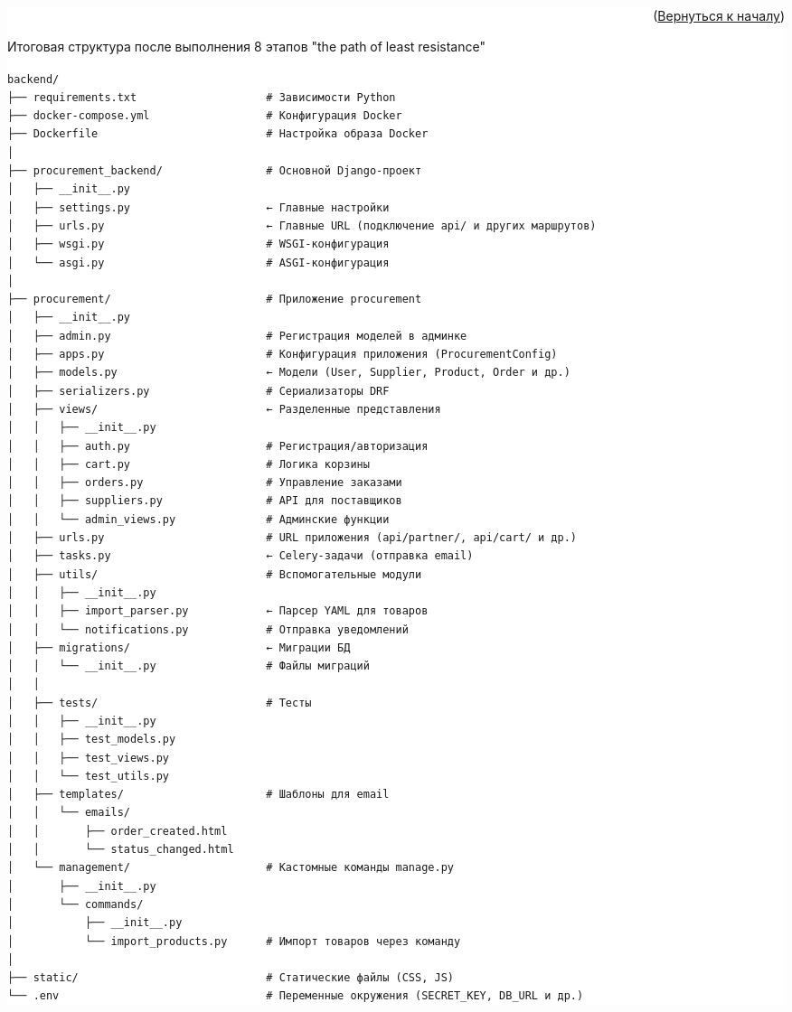 <p align="right">(<a href="#readme-top">Вернуться к началу</a>)</p>

Итоговая структура после выполнения 8 этапов "the path of least resistance"

```
backend/                                
├── requirements.txt                    # Зависимости Python
├── docker-compose.yml                  # Конфигурация Docker
├── Dockerfile                          # Настройка образа Docker
│
├── procurement_backend/                # Основной Django-проект 
│   ├── __init__.py
│   ├── settings.py                     ← Главные настройки 
│   ├── urls.py                         ← Главные URL (подключение api/ и других маршрутов)
│   ├── wsgi.py                         # WSGI-конфигурация
│   └── asgi.py                         # ASGI-конфигурация 
│
├── procurement/                        # Приложение procurement
│   ├── __init__.py
│   ├── admin.py                        # Регистрация моделей в админке
│   ├── apps.py                         # Конфигурация приложения (ProcurementConfig)
│   ├── models.py                       ← Модели (User, Supplier, Product, Order и др.)
│   ├── serializers.py                  # Сериализаторы DRF
│   ├── views/                          ← Разделенные представления
│   │   ├── __init__.py
│   │   ├── auth.py                     # Регистрация/авторизация
│   │   ├── cart.py                     # Логика корзины
│   │   ├── orders.py                   # Управление заказами
│   │   ├── suppliers.py                # API для поставщиков
│   │   └── admin_views.py              # Админские функции
│   ├── urls.py                         # URL приложения (api/partner/, api/cart/ и др.)
│   ├── tasks.py                        ← Celery-задачи (отправка email)
│   ├── utils/                          # Вспомогательные модули
│   │   ├── __init__.py
│   │   ├── import_parser.py            ← Парсер YAML для товаров
│   │   └── notifications.py            # Отправка уведомлений
│   ├── migrations/                     ← Миграции БД
│   │   └── __init__.py                 # Файлы миграций
│   │                 
│   ├── tests/                          # Тесты
│   │   ├── __init__.py
│   │   ├── test_models.py
│   │   ├── test_views.py
│   │   └── test_utils.py
│   ├── templates/                      # Шаблоны для email
│   │   └── emails/
│   │       ├── order_created.html
│   │       └── status_changed.html
│   └── management/                     # Кастомные команды manage.py
│       ├── __init__.py
│       └── commands/
│           ├── __init__.py
│           └── import_products.py      # Импорт товаров через команду
│
├── static/                             # Статические файлы (CSS, JS)
└── .env                                # Переменные окружения (SECRET_KEY, DB_URL и др.)
```
